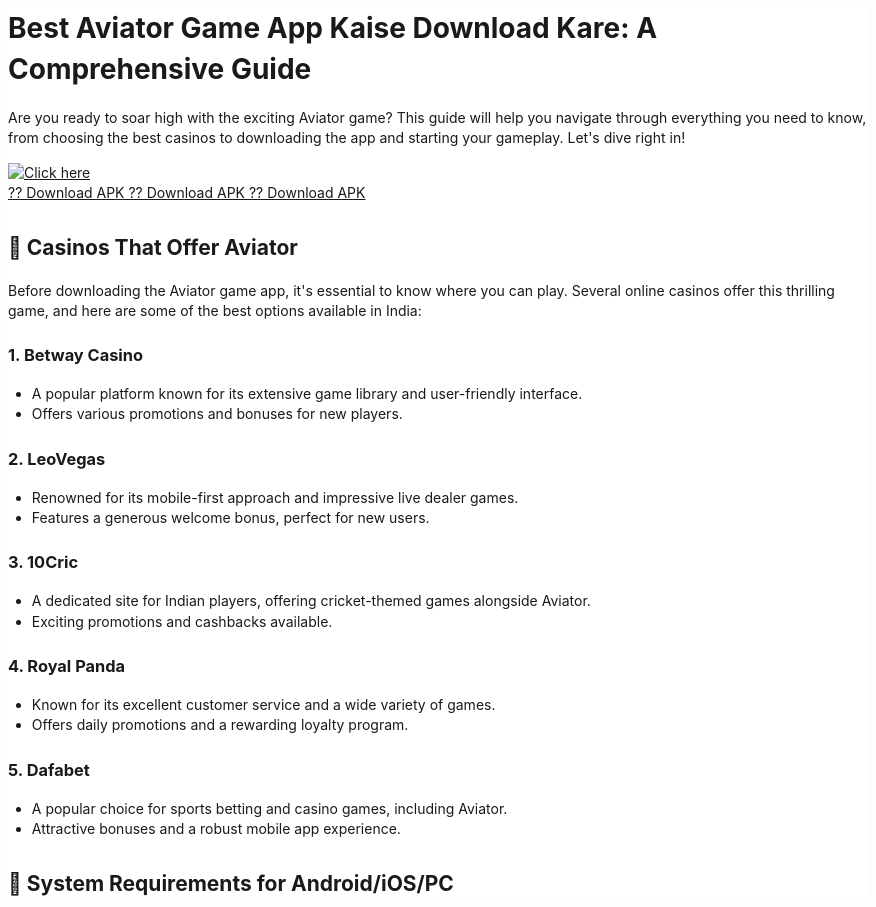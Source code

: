 # Best Aviator Game App Kaise Download Kare: A Comprehensive Guide

Are you ready to soar high with the exciting Aviator game? This guide
will help you navigate through everything you need to know, from
choosing the best casinos to downloading the app and starting your
gameplay. Let's dive right in!

[![Click
here](https://readscoops.com/wp-content/uploads/2023/03/Readscoop-aviator-1-1.jpg)](https://click.traffprogo7.com/RycHEFxU?landing=54)\
[?? Download APK ?? Download APK ?? Download
APK](https://click.traffprogo7.com/RycHEFxU?landing=54)

## 🏢 Casinos That Offer Aviator

Before downloading the Aviator game app, it's essential to know where
you can play. Several online casinos offer this thrilling game, and here
are some of the best options available in India:

### 1. **Betway Casino**

-   A popular platform known for its extensive game library and
    user-friendly interface.
-   Offers various promotions and bonuses for new players.

### 2. **LeoVegas**

-   Renowned for its mobile-first approach and impressive live dealer
    games.
-   Features a generous welcome bonus, perfect for new users.

### 3. **10Cric**

-   A dedicated site for Indian players, offering cricket-themed games
    alongside Aviator.
-   Exciting promotions and cashbacks available.

### 4. **Royal Panda**

-   Known for its excellent customer service and a wide variety of
    games.
-   Offers daily promotions and a rewarding loyalty program.

### 5. **Dafabet**

-   A popular choice for sports betting and casino games, including
    Aviator.
-   Attractive bonuses and a robust mobile app experience.

## 📱 System Requirements for Android/iOS/PC
